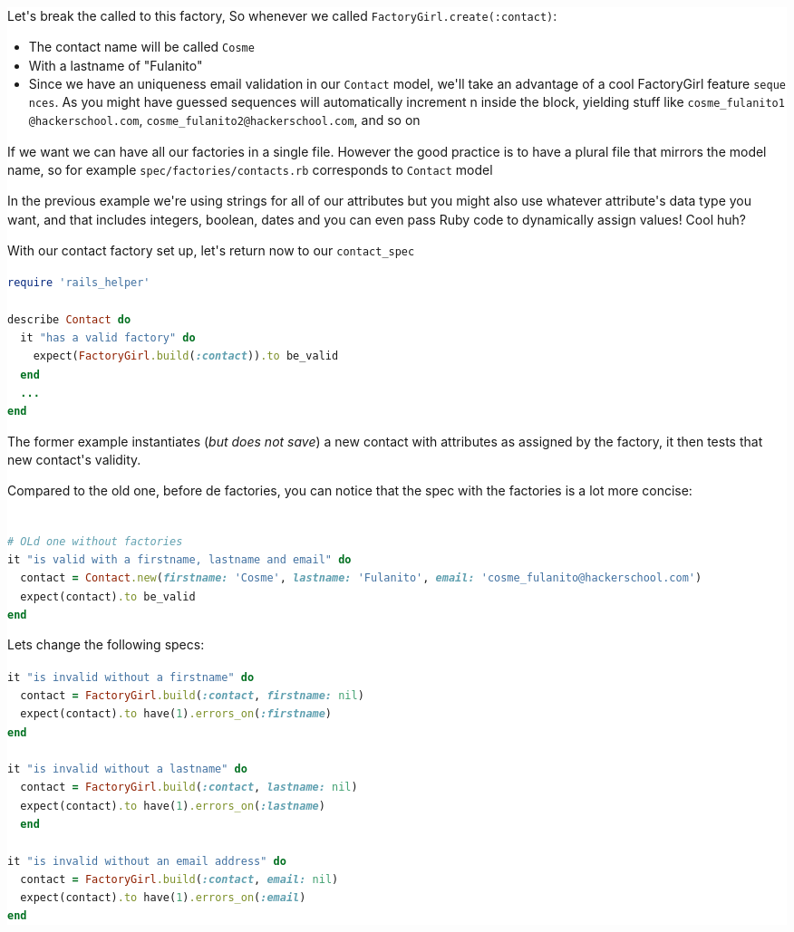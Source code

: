 Let's break the called to this factory, So whenever we called `FactoryGirl.create(:contact)`:

- The contact name will be called `Cosme`
- With a lastname of "Fulanito"
- Since we have an uniqueness email validation in our `Contact` model, we'll take an advantage of a cool FactoryGirl feature `sequences`. As you might have guessed sequences will automatically increment n inside the block, yielding stuff like `cosme_fulanito1@hackerschool.com`, `cosme_fulanito2@hackerschool.com`, and so on

If we want we can have all our factories in a single file. However the good practice is to have a plural file that mirrors the model name, so for example `spec/factories/contacts.rb` corresponds to `Contact` model


In the previous example we're using strings for all of our attributes but you might also use whatever attribute's data type you want, and that includes integers, boolean, dates and you can even pass Ruby code to dynamically  assign values! Cool huh?


With our contact factory set up, let's return now to our `contact_spec`

```ruby
require 'rails_helper'

describe Contact do
  it "has a valid factory" do
    expect(FactoryGirl.build(:contact)).to be_valid
  end
  ...
end  
```

The former example instantiates (*but does not save*) a new contact with attributes as assigned by the factory, it then tests that new contact's validity. 

Compared to the old one, before de factories, you can notice that the spec with the factories is a lot more concise: 

```ruby

# OLd one without factories
it "is valid with a firstname, lastname and email" do
  contact = Contact.new(firstname: 'Cosme', lastname: 'Fulanito', email: 'cosme_fulanito@hackerschool.com')
  expect(contact).to be_valid
end
```

Lets change the following specs:

```ruby
it "is invalid without a firstname" do
  contact = FactoryGirl.build(:contact, firstname: nil)
  expect(contact).to have(1).errors_on(:firstname)
end

it "is invalid without a lastname" do
  contact = FactoryGirl.build(:contact, lastname: nil)
  expect(contact).to have(1).errors_on(:lastname)
  end

it "is invalid without an email address" do
  contact = FactoryGirl.build(:contact, email: nil)
  expect(contact).to have(1).errors_on(:email)
end
```
